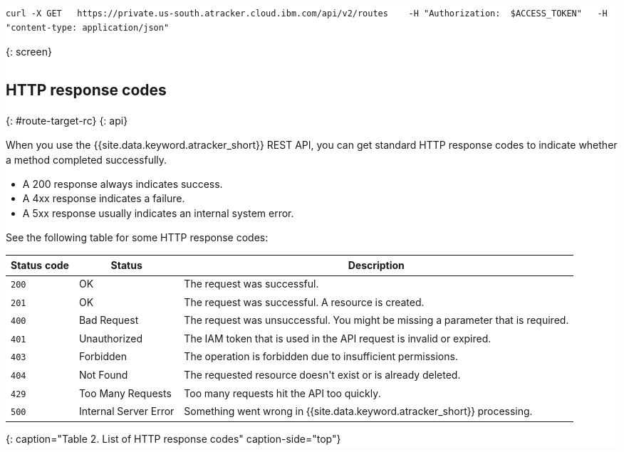 ```shell
curl -X GET   https://private.us-south.atracker.cloud.ibm.com/api/v2/routes    -H "Authorization:  $ACCESS_TOKEN"   -H "content-type: application/json"
```
{: screen}


## HTTP response codes
{: #route-target-rc}
{: api}

When you use the {{site.data.keyword.atracker_short}} REST API, you can get standard HTTP response codes to indicate whether a method completed successfully.

- A 200 response always indicates success.
- A 4xx response indicates a failure.
- A 5xx response usually indicates an internal system error.

See the following table for some HTTP response codes:

| Status code | Status | Description |
|-------------|--------|-------------|
| `200` |	OK | The request was successful. |
| `201` |	OK | The request was successful. A resource is created. |
| `400` | Bad Request |	The request was unsuccessful. You might be missing a parameter that is required. |
| `401` |	Unauthorized | The IAM token that is used in the API request is invalid or expired. |
| `403` |	Forbidden | The operation is forbidden due to insufficient permissions. |
| `404` | Not Found |	The requested resource doesn't exist or is already deleted. |
| `429` |	Too Many Requests |	Too many requests hit the API too quickly. |
| `500` |	Internal Server Error |	Something went wrong in {{site.data.keyword.atracker_short}} processing. |
{: caption="Table 2. List of HTTP response codes" caption-side="top"}

